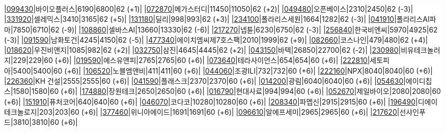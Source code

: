 |[099430](https://finance.daum.net/quotes/A099430)|바이오플러스|6190|6800|62 (+1)|
|[072870](https://finance.daum.net/quotes/A072870)|메가스터디|11450|11050|62 (+2)|
|[049480](https://finance.daum.net/quotes/A049480)|오픈베이스|2310|2450|62 (-3)|
|[331920](https://finance.daum.net/quotes/A331920)|셀레믹스|3410|3165|62 (+5)|
|[131180](https://finance.daum.net/quotes/A131180)|딜리|998|993|62 (+3)|
|[234100](https://finance.daum.net/quotes/A234100)|폴라리스세원|1664|1282|62 (-3)|
|[041910](https://finance.daum.net/quotes/A041910)|폴라리스AI파마|7850|6710|62 (-9)|
|[108860](https://finance.daum.net/quotes/A108860)|셀바스AI|13660|13330|62 (-6)|
|[217270](https://finance.daum.net/quotes/A217270)|넵튠|6230|6750|62 (-3)|
|[256840](https://finance.daum.net/quotes/A256840)|한국비엔씨|5970|4925|62 (-3)|
|[091590](https://finance.daum.net/quotes/A091590)|남화토건|4245|4150|62 (-5)|
|[477340](https://finance.daum.net/quotes/A477340)|에이치엠씨제7호스팩|2010|1999|62 (+9)|
|[082660](https://finance.daum.net/quotes/A082660)|코스나인|479|480|62 (+4)|
|[018620](https://finance.daum.net/quotes/A018620)|우진비앤지|1085|982|62 (+2)|
|[032750](https://finance.daum.net/quotes/A032750)|삼진|4645|4445|62 (+2)|
|[043150](https://finance.daum.net/quotes/A043150)|바텍|26850|22700|62 (-2)|
|[230980](https://finance.daum.net/quotes/A230980)|비유테크놀러지|229|229|60 (+6)|
|[019590](https://finance.daum.net/quotes/A019590)|에스유앤피|2765|2765|60 (+6)|
|[073640](https://finance.daum.net/quotes/A073640)|테라사이언스|654|654|60 (+6)|
|[222810](https://finance.daum.net/quotes/A222810)|세토피아|5400|5400|60 (+6)|
|[106520](https://finance.daum.net/quotes/A106520)|노블엠앤비|411|411|60 (+6)|
|[044060](https://finance.daum.net/quotes/A044060)|조광ILI|732|732|60 (+6)|
|[222160](https://finance.daum.net/quotes/A222160)|NPX|8040|8040|60 (+6)|
|[226360](https://finance.daum.net/quotes/A226360)|KH 건설|2555|2555|60 (+6)|
|[041590](https://finance.daum.net/quotes/A041590)|플래스크|2370|2370|60 (+6)|
|[014200](https://finance.daum.net/quotes/A014200)|광림|6040|6040|60 (+6)|
|[054630](https://finance.daum.net/quotes/A054630)|에이디칩스|1580|1580|60 (+6)|
|[174880](https://finance.daum.net/quotes/A174880)|장원테크|2650|2650|60 (+6)|
|[016790](https://finance.daum.net/quotes/A016790)|현대사료|994|994|60 (+6)|
|[052670](https://finance.daum.net/quotes/A052670)|제일바이오|2080|2080|60 (+6)|
|[151910](https://finance.daum.net/quotes/A151910)|퓨처코어|640|640|60 (+6)|
|[046070](https://finance.daum.net/quotes/A046070)|코다코|10280|10280|60 (+6)|
|[208340](https://finance.daum.net/quotes/A208340)|파멥신|2915|2915|60 (+6)|
|[196490](https://finance.daum.net/quotes/A196490)|디에이테크놀로지|203|203|60 (+6)|
|[377460](https://finance.daum.net/quotes/A377460)|위니아에이드|1691|1691|60 (+6)|
|[096610](https://finance.daum.net/quotes/A096610)|알에프세미|2965|2965|60 (+6)|
|[217620](https://finance.daum.net/quotes/A217620)|선샤인푸드|3810|3810|60 (+6)|